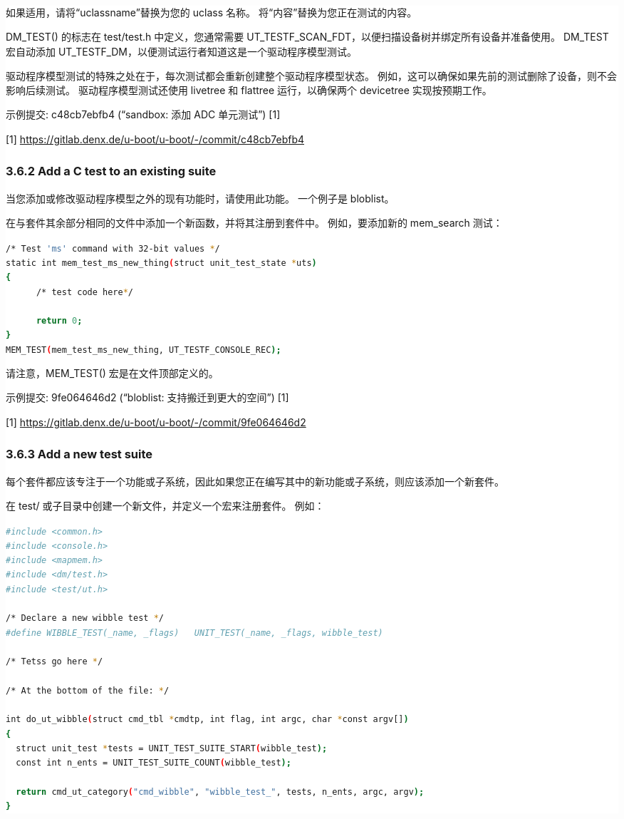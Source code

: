 如果适用，请将“uclassname”替换为您的 uclass 名称。 将“内容”替换为您正在测试的内容。

DM_TEST() 的标志在 test/test.h 中定义，您通常需要 UT_TESTF_SCAN_FDT，以便扫描设备树并绑定所有设备并准备使用。 DM_TEST 宏自动添加 UT_TESTF_DM，以便测试运行者知道这是一个驱动程序模型测试。

驱动程序模型测试的特殊之处在于，每次测试都会重新创建整个驱动程序模型状态。 例如，这可以确保如果先前的测试删除了设备，则不会影响后续测试。 驱动程序模型测试还使用 livetree 和 flattree 运行，以确保两个 devicetree 实现按预期工作。

示例提交: c48cb7ebfb4 (“sandbox: 添加 ADC 单元测试”) [1]

[1] <https://gitlab.denx.de/u-boot/u-boot/-/commit/c48cb7ebfb4>


### 3.6.2 Add a C test to an existing suite

当您添加或修改驱动程序模型之外的现有功能时，请使用此功能。 一个例子是 bloblist。

在与套件其余部分相同的文件中添加一个新函数，并将其注册到套件中。 例如，要添加新的 mem_search 测试：

```bash
/* Test 'ms' command with 32-bit values */
static int mem_test_ms_new_thing(struct unit_test_state *uts)
{
      /* test code here*/

      return 0;
}
MEM_TEST(mem_test_ms_new_thing, UT_TESTF_CONSOLE_REC);
```

请注意，MEM_TEST() 宏是在文件顶部定义的。

示例提交: 9fe064646d2 (“bloblist: 支持搬迁到更大的空间”) [1]

[1] <https://gitlab.denx.de/u-boot/u-boot/-/commit/9fe064646d2>


### 3.6.3 Add a new test suite

每个套件都应该专注于一个功能或子系统，因此如果您正在编写其中的新功能或子系统，则应该添加一个新套件。

在 test/ 或子目录中创建一个新文件，并定义一个宏来注册套件。 例如：

```bash
#include <common.h>
#include <console.h>
#include <mapmem.h>
#include <dm/test.h>
#include <test/ut.h>

/* Declare a new wibble test */
#define WIBBLE_TEST(_name, _flags)   UNIT_TEST(_name, _flags, wibble_test)

/* Tetss go here */

/* At the bottom of the file: */

int do_ut_wibble(struct cmd_tbl *cmdtp, int flag, int argc, char *const argv[])
{
  struct unit_test *tests = UNIT_TEST_SUITE_START(wibble_test);
  const int n_ents = UNIT_TEST_SUITE_COUNT(wibble_test);

  return cmd_ut_category("cmd_wibble", "wibble_test_", tests, n_ents, argc, argv);
}
```

